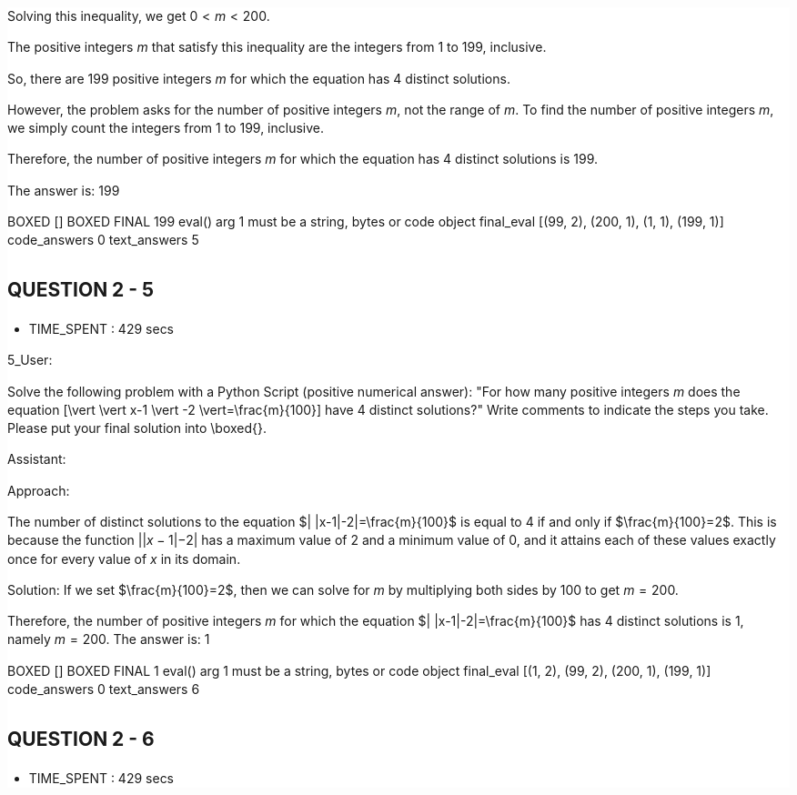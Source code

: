 Solving this inequality, we get $0 < m < 200$.

The positive integers $m$ that satisfy this inequality are the integers from 1 to 199, inclusive.

So, there are 199 positive integers $m$ for which the equation has 4 distinct solutions.

However, the problem asks for the number of positive integers $m$, not the range of $m$. To find the number of positive integers $m$, we simply count the integers from 1 to 199, inclusive.

Therefore, the number of positive integers $m$ for which the equation has 4 distinct solutions is 199.

The answer is: 199

BOXED []
BOXED FINAL 199
eval() arg 1 must be a string, bytes or code object final_eval
[(99, 2), (200, 1), (1, 1), (199, 1)]
code_answers 0 text_answers 5



## QUESTION 2 - 5 
- TIME_SPENT : 429 secs

5_User:

Solve the following problem with a Python Script (positive numerical answer):
"For how many positive integers $m$ does the equation \[\vert \vert x-1 \vert -2 \vert=\frac{m}{100}\] have $4$ distinct solutions?"
Write comments to indicate the steps you take. Please put your final solution into \boxed{}.

Assistant:

Approach:

 The number of distinct solutions to the equation $| |x-1|-2|=\frac{m}{100}$ is equal to $4$ if and only if $\frac{m}{100}=2$. This is because the function $| |x-1|-2|$ has a maximum value of $2$ and a minimum value of $0$, and it attains each of these values exactly once for every value of $x$ in its domain.

Solution: If we set $\frac{m}{100}=2$, then we can solve for $m$ by multiplying both sides by $100$ to get $m=200$.

Therefore, the number of positive integers $m$ for which the equation $| |x-1|-2|=\frac{m}{100}$ has $4$ distinct solutions is $1$, namely $m=200$. The answer is: $1$

BOXED []
BOXED FINAL 1
eval() arg 1 must be a string, bytes or code object final_eval
[(1, 2), (99, 2), (200, 1), (199, 1)]
code_answers 0 text_answers 6



## QUESTION 2 - 6 
- TIME_SPENT : 429 secs

